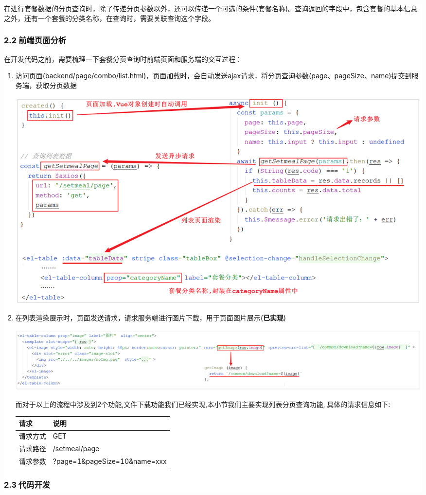 在进行套餐数据的分页查询时，除了传递分页参数以外，还可以传递一个可选的条件(套餐名称)。查询返回的字段中，包含套餐的基本信息之外，还有一个套餐的分类名称，在查询时，需要关联查询这个字段。

### 2.2 前端页面分析

在开发代码之前，需要梳理一下套餐分页查询时前端页面和服务端的交互过程：

1. 访问页面(backend/page/combo/list.html)，页面加载时，会自动发送ajax请求，将分页查询参数(page、pageSize、name)提交到服务端，获取分页数据

    ![ ](./assets/day05/image-20210806074846550.png)

2. 在列表渲染展示时，页面发送请求，请求服务端进行图片下载，用于页面图片展示(**已实现**)

    ![ ](./assets/day05/image-20210806075231072.png)

    而对于以上的流程中涉及到2个功能,文件下载功能我们已经实现,本小节我们主要实现列表分页查询功能, 具体的请求信息如下:

    | 请求     | 说明                         |
    | -------- | ---------------------------- |
    | 请求方式 | GET                          |
    | 请求路径 | /setmeal/page                |
    | 请求参数 | ?page=1&pageSize=10&name=xxx |

### 2.3 代码开发
